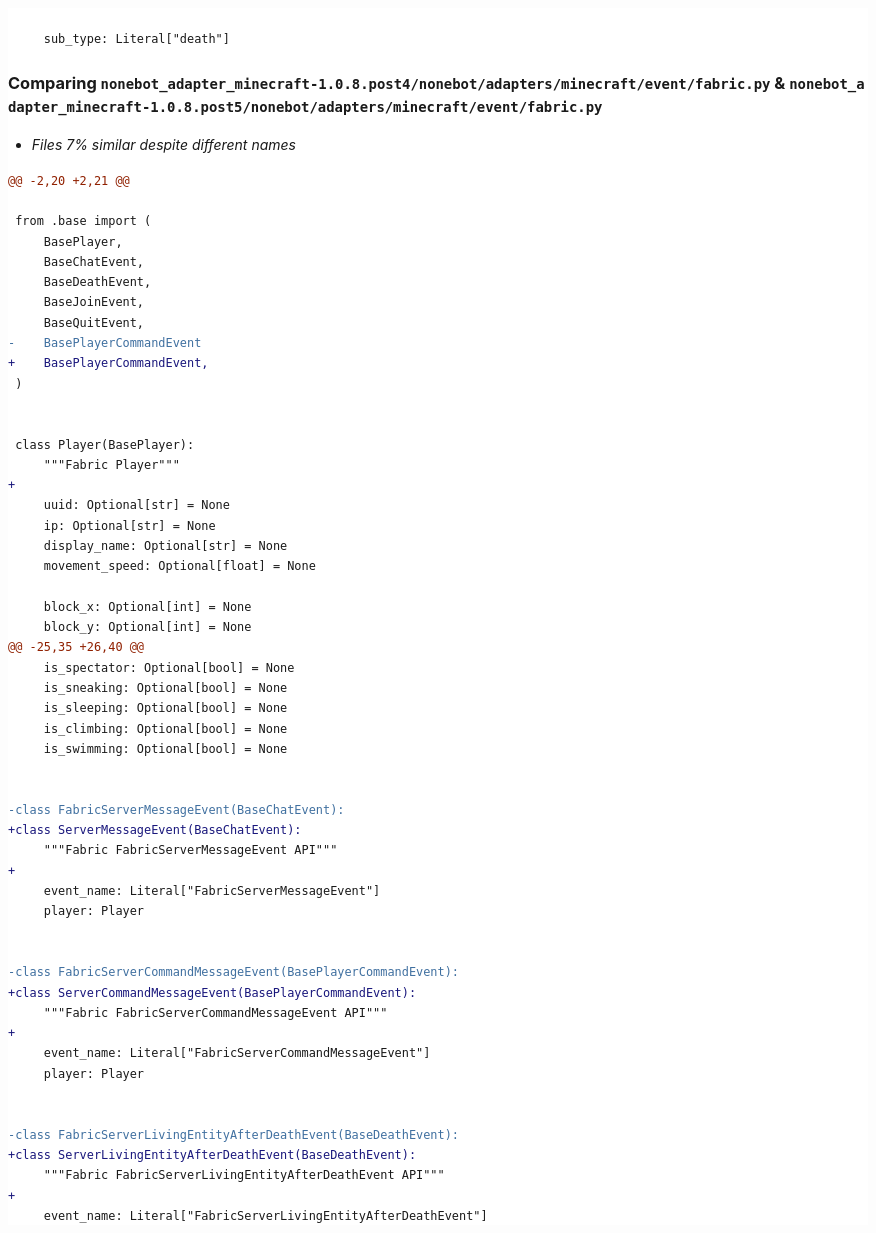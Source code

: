 ```diff
 
     sub_type: Literal["death"]
```

### Comparing `nonebot_adapter_minecraft-1.0.8.post4/nonebot/adapters/minecraft/event/fabric.py` & `nonebot_adapter_minecraft-1.0.8.post5/nonebot/adapters/minecraft/event/fabric.py`

 * *Files 7% similar despite different names*

```diff
@@ -2,20 +2,21 @@
 
 from .base import (
     BasePlayer,
     BaseChatEvent,
     BaseDeathEvent,
     BaseJoinEvent,
     BaseQuitEvent,
-    BasePlayerCommandEvent
+    BasePlayerCommandEvent,
 )
 
 
 class Player(BasePlayer):
     """Fabric Player"""
+
     uuid: Optional[str] = None
     ip: Optional[str] = None
     display_name: Optional[str] = None
     movement_speed: Optional[float] = None
 
     block_x: Optional[int] = None
     block_y: Optional[int] = None
@@ -25,35 +26,40 @@
     is_spectator: Optional[bool] = None
     is_sneaking: Optional[bool] = None
     is_sleeping: Optional[bool] = None
     is_climbing: Optional[bool] = None
     is_swimming: Optional[bool] = None
 
 
-class FabricServerMessageEvent(BaseChatEvent):
+class ServerMessageEvent(BaseChatEvent):
     """Fabric FabricServerMessageEvent API"""
+
     event_name: Literal["FabricServerMessageEvent"]
     player: Player
 
 
-class FabricServerCommandMessageEvent(BasePlayerCommandEvent):
+class ServerCommandMessageEvent(BasePlayerCommandEvent):
     """Fabric FabricServerCommandMessageEvent API"""
+
     event_name: Literal["FabricServerCommandMessageEvent"]
     player: Player
 
 
-class FabricServerLivingEntityAfterDeathEvent(BaseDeathEvent):
+class ServerLivingEntityAfterDeathEvent(BaseDeathEvent):
     """Fabric FabricServerLivingEntityAfterDeathEvent API"""
+
     event_name: Literal["FabricServerLivingEntityAfterDeathEvent"]
```